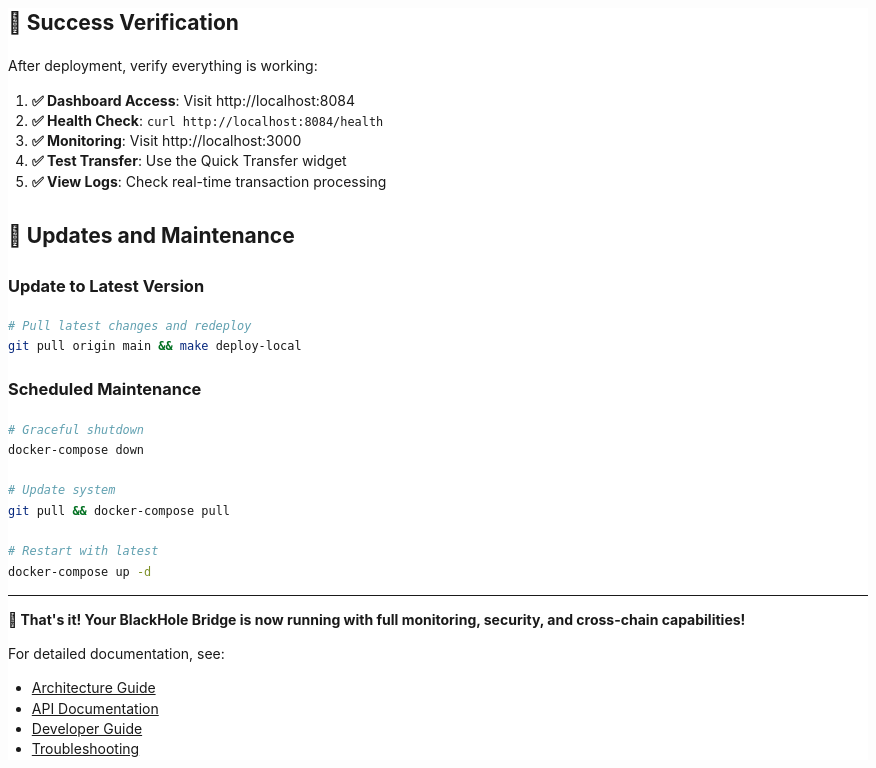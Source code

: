 ## 🎉 Success Verification

After deployment, verify everything is working:

1. **✅ Dashboard Access**: Visit http://localhost:8084
2. **✅ Health Check**: `curl http://localhost:8084/health`
3. **✅ Monitoring**: Visit http://localhost:3000
4. **✅ Test Transfer**: Use the Quick Transfer widget
5. **✅ View Logs**: Check real-time transaction processing

## 🔄 Updates and Maintenance

### Update to Latest Version
```bash
# Pull latest changes and redeploy
git pull origin main && make deploy-local
```

### Scheduled Maintenance
```bash
# Graceful shutdown
docker-compose down

# Update system
git pull && docker-compose pull

# Restart with latest
docker-compose up -d
```

---

**🎯 That's it! Your BlackHole Bridge is now running with full monitoring, security, and cross-chain capabilities!**

For detailed documentation, see:
- [Architecture Guide](docs/ARCHITECTURE.md)
- [API Documentation](docs/API.md)
- [Developer Guide](docs/DEVELOPER.md)
- [Troubleshooting](docs/TROUBLESHOOTING.md)
